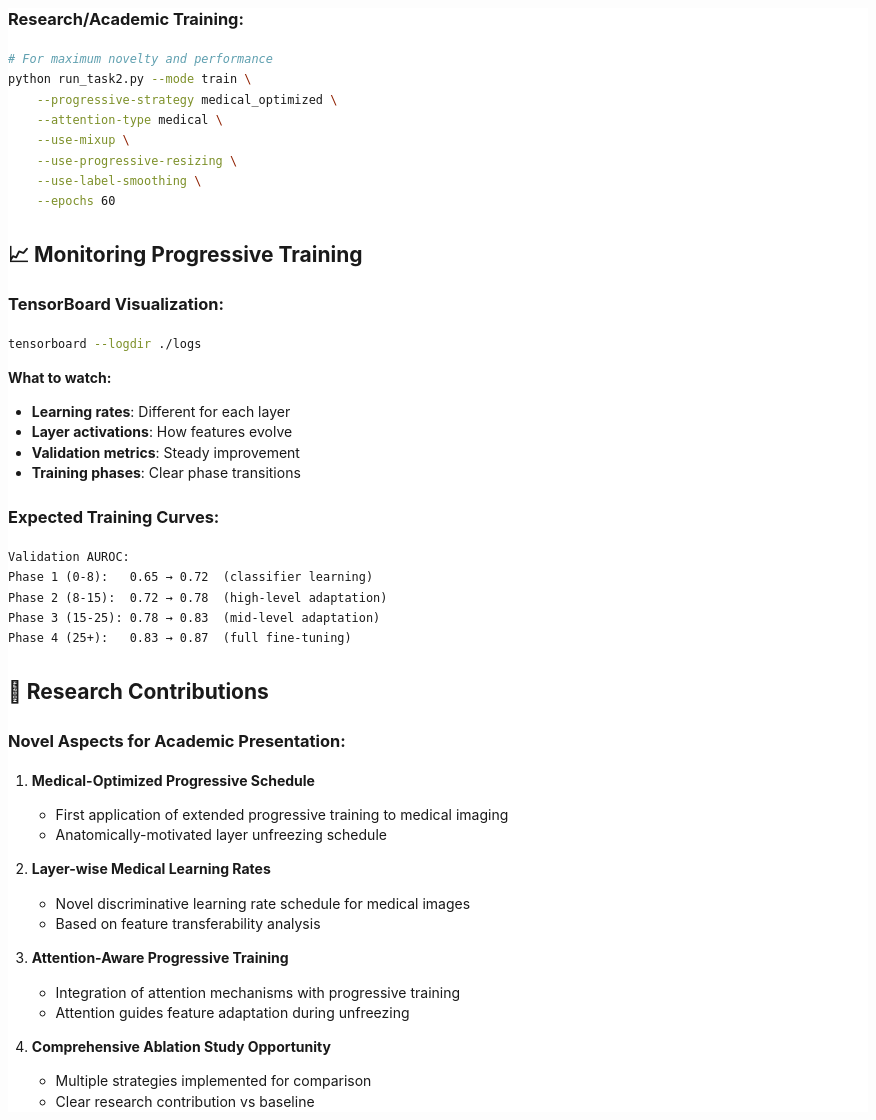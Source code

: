 ### Research/Academic Training:
```bash
# For maximum novelty and performance
python run_task2.py --mode train \
    --progressive-strategy medical_optimized \
    --attention-type medical \
    --use-mixup \
    --use-progressive-resizing \
    --use-label-smoothing \
    --epochs 60
```

## 📈 Monitoring Progressive Training

### TensorBoard Visualization:
```bash
tensorboard --logdir ./logs
```

**What to watch:**
- **Learning rates**: Different for each layer
- **Layer activations**: How features evolve
- **Validation metrics**: Steady improvement
- **Training phases**: Clear phase transitions

### Expected Training Curves:

```
Validation AUROC:
Phase 1 (0-8):   0.65 → 0.72  (classifier learning)
Phase 2 (8-15):  0.72 → 0.78  (high-level adaptation)  
Phase 3 (15-25): 0.78 → 0.83  (mid-level adaptation)
Phase 4 (25+):   0.83 → 0.87  (full fine-tuning)
```

## 🔬 Research Contributions

### Novel Aspects for Academic Presentation:

1. **Medical-Optimized Progressive Schedule**
   - First application of extended progressive training to medical imaging
   - Anatomically-motivated layer unfreezing schedule

2. **Layer-wise Medical Learning Rates**
   - Novel discriminative learning rate schedule for medical images
   - Based on feature transferability analysis

3. **Attention-Aware Progressive Training**
   - Integration of attention mechanisms with progressive training
   - Attention guides feature adaptation during unfreezing

4. **Comprehensive Ablation Study Opportunity**
   - Multiple strategies implemented for comparison
   - Clear research contribution vs baseline
